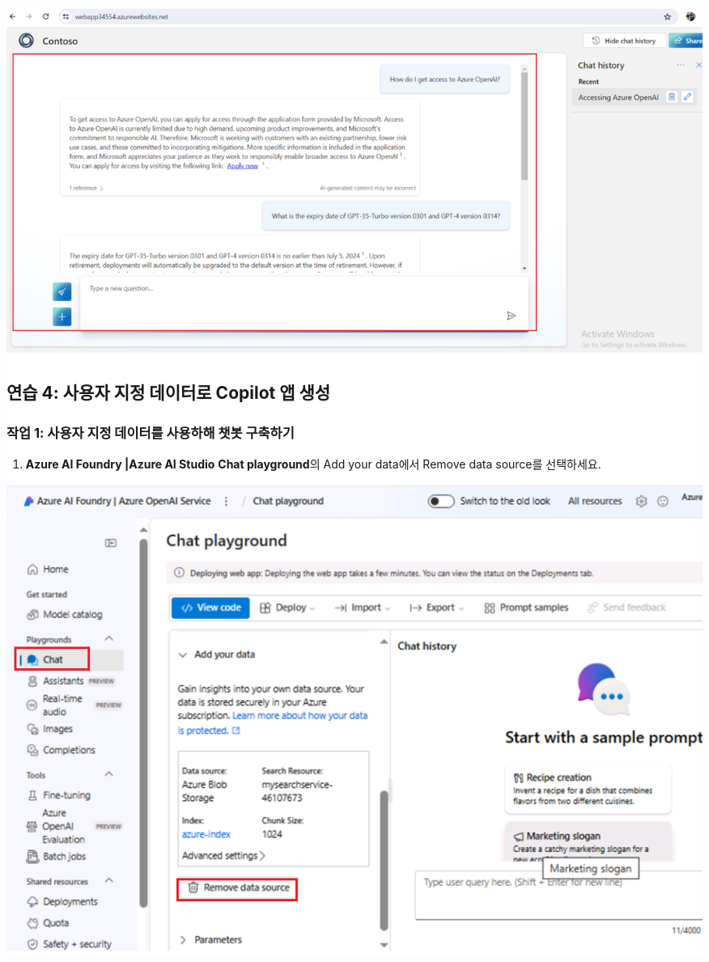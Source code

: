 ![](./media/image81.png)

## 연습 4: 사용자 지정 데이터로 Copilot 앱 생성

### 작업 1: 사용자 지정 데이터를 사용하해 챗봇 구축하기

1.  **Azure AI Foundry |Azure AI Studio** **Chat playground**의 Add your
    data에서 Remove data source를 선택하세요.

![](./media/image82.png)
